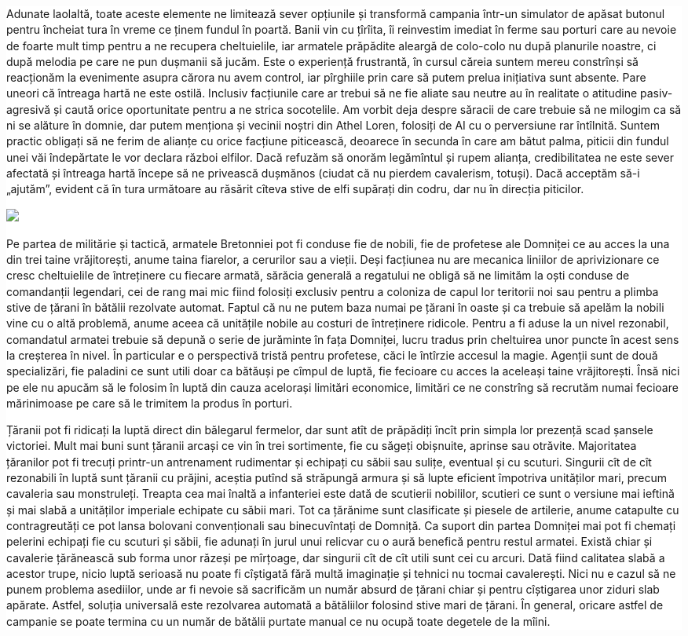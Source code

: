 Adunate laolaltă, toate aceste elemente ne limitează sever opțiunile și transformă campania într-un simulator de apăsat butonul pentru încheiat tura în vreme ce ținem fundul în poartă. Banii vin cu țîrîita, îi reinvestim imediat în ferme sau porturi care au nevoie de foarte mult timp pentru a ne recupera cheltuielile, iar armatele prăpădite aleargă de colo-colo nu după planurile noastre, ci după melodia pe care ne pun dușmanii să jucăm. Este o experiență frustrantă, în cursul căreia suntem mereu constrînși să reacționăm la evenimente asupra cărora nu avem control, iar pîrghiile prin care să putem prelua inițiativa sunt absente. Pare uneori că întreaga hartă ne este ostilă. Inclusiv facțiunile care ar trebui să ne fie aliate sau neutre au în realitate o atitudine pasiv-agresivă și caută orice oportunitate pentru a ne strica socotelile. Am vorbit deja despre săracii de care trebuie să ne milogim ca să ni se alăture în domnie, dar putem menționa și vecinii noștri din Athel Loren, folosiți de AI cu o perversiune rar întîlnită. Suntem practic obligați să ne ferim de alianțe cu orice facțiune piticească, deoarece în secunda în care am bătut palma, piticii din fundul unei văi îndepărtate le vor declara război elfilor. Dacă refuzăm să onorăm legămîntul și rupem alianța, credibilitatea ne este sever afectată și întreaga hartă începe să ne privească dușmănos (ciudat că nu pierdem cavalerism, totuși). Dacă acceptăm să-i „ajutăm”, evident că în tura următoare au răsărit cîteva stive de elfi supărați din codru, dar nu în direcția piticilor.

![](gallery/tww-image-3.jpg)

Pe partea de militărie și tactică, armatele Bretonniei pot fi conduse fie de nobili, fie de profetese ale Domniței ce au acces la una din trei taine vrăjitorești, anume taina fiarelor, a cerurilor sau a vieții. Deși facțiunea nu are mecanica liniilor de aprivizionare ce cresc cheltuielile de întreținere cu fiecare armată, sărăcia generală a regatului ne obligă să ne limităm la oști conduse de comandanții legendari, cei de rang mai mic fiind folosiți exclusiv pentru a coloniza de capul lor teritorii noi sau pentru a plimba stive de țărani în bătălii rezolvate automat. Faptul că nu ne putem baza numai pe țărani în oaste și ca trebuie să apelăm la nobili vine cu o altă problemă, anume aceea că unitățile nobile au costuri de întreținere ridicole. Pentru a fi aduse la un nivel rezonabil, comandatul armatei trebuie să depună o serie de jurăminte în fața Domniței, lucru tradus prin cheltuirea unor puncte în acest sens la creșterea în nivel. În particular e o perspectivă tristă pentru profetese, căci le întîrzie accesul la magie. Agenții sunt de două specializări, fie paladini ce sunt utili doar ca bătăuși pe cîmpul de luptă, fie fecioare cu acces la aceleași taine vrăjitorești. Însă nici pe ele nu apucăm să le folosim în luptă din cauza acelorași limitări economice, limitări ce ne constrîng să recrutăm numai fecioare mărinimoase pe care să le trimitem la produs în porturi.

Țăranii pot fi ridicați la luptă direct din bălegarul fermelor, dar sunt atît de prăpădiți încît prin simpla lor prezență scad șansele victoriei. Mult mai buni sunt țăranii arcași ce vin în trei sortimente, fie cu săgeți obișnuite, aprinse sau otrăvite. Majoritatea țăranilor pot fi trecuți printr-un antrenament rudimentar și echipați cu săbii sau sulițe, eventual și cu scuturi. Singurii cît de cît rezonabili în luptă sunt țăranii cu prăjini, aceștia putînd să străpungă armura și să lupte eficient împotriva unităților mari, precum cavaleria sau monstruleți. Treapta cea mai înaltă a infanteriei este dată de scutierii nobililor, scutieri ce sunt o versiune mai ieftină și mai slabă a unităților imperiale echipate cu săbii mari. Tot ca țărănime sunt clasificate și piesele de artilerie, anume catapulte cu contragreutăți ce pot lansa bolovani convenționali sau binecuvîntați de Domniță. Ca suport din partea Domniței mai pot fi chemați pelerini echipați fie cu scuturi și săbii, fie adunați în jurul unui relicvar cu o aură benefică pentru restul armatei. Există chiar și cavalerie țărănească sub forma unor răzeși pe mîrțoage, dar singurii cît de cît utili sunt cei cu arcuri. Dată fiind calitatea slabă a acestor trupe, nicio luptă serioasă nu poate fi cîștigată fără multă imaginație și tehnici nu tocmai cavalerești. Nici nu e cazul să ne punem problema asediilor, unde ar fi nevoie să sacrificăm un număr absurd de țărani chiar și pentru cîștigarea unor ziduri slab apărate. Astfel, soluția universală este rezolvarea automată a bătăliilor folosind stive mari de țărani. În general, oricare astfel de campanie se poate termina cu un număr de bătălii purtate manual ce nu ocupă toate degetele de la mîini.
